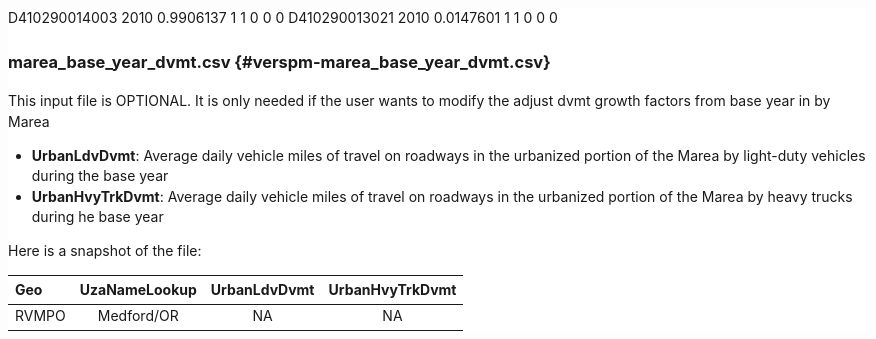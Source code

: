   <tr>
   <td style="text-align:left;"> D410290014003 </td>
   <td style="text-align:center;"> 2010 </td>
   <td style="text-align:center;"> 0.9906137 </td>
   <td style="text-align:center;"> 1 </td>
   <td style="text-align:center;"> 1 </td>
   <td style="text-align:center;"> 0 </td>
   <td style="text-align:center;"> 0 </td>
   <td style="text-align:center;"> 0 </td>
  </tr>
  <tr>
   <td style="text-align:left;"> D410290013021 </td>
   <td style="text-align:center;"> 2010 </td>
   <td style="text-align:center;"> 0.0147601 </td>
   <td style="text-align:center;"> 1 </td>
   <td style="text-align:center;"> 1 </td>
   <td style="text-align:center;"> 0 </td>
   <td style="text-align:center;"> 0 </td>
   <td style="text-align:center;"> 0 </td>
  </tr>
</tbody>
</table>



### marea_base_year_dvmt.csv {#verspm-marea_base_year_dvmt.csv}

This input file is OPTIONAL. It is only needed if the user wants to modify the adjust dvmt growth factors from base year in by Marea

* **UrbanLdvDvmt**: Average daily vehicle miles of travel on roadways in the urbanized portion of the Marea by light-duty vehicles during the base year
* **UrbanHvyTrkDvmt**: Average daily vehicle miles of travel on roadways in the urbanized portion of the Marea by heavy trucks during he base year

Here is a snapshot of the file:	
<table>
 <thead>
  <tr>
   <th style="text-align:left;"> Geo </th>
   <th style="text-align:center;"> UzaNameLookup </th>
   <th style="text-align:center;"> UrbanLdvDvmt </th>
   <th style="text-align:center;"> UrbanHvyTrkDvmt </th>
  </tr>
 </thead>
<tbody>
  <tr>
   <td style="text-align:left;"> RVMPO </td>
   <td style="text-align:center;"> Medford/OR </td>
   <td style="text-align:center;"> NA </td>
   <td style="text-align:center;"> NA </td>
  </tr>
</tbody>
</table>
